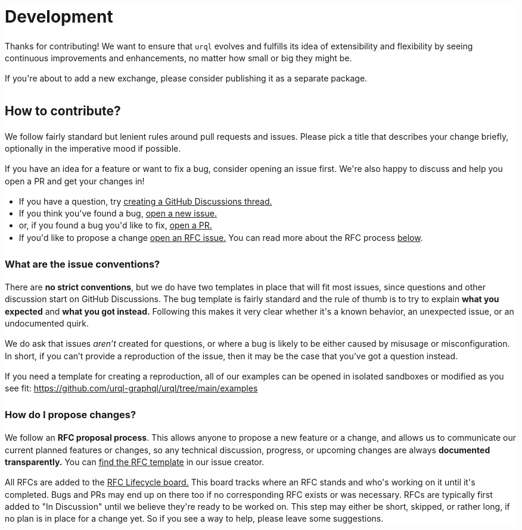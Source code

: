 # Development

Thanks for contributing! We want to ensure that `urql` evolves and fulfills
its idea of extensibility and flexibility by seeing continuous improvements
and enhancements, no matter how small or big they might be.

If you're about to add a new exchange, please consider publishing it as
a separate package.

## How to contribute?

We follow fairly standard but lenient rules around pull requests and issues.
Please pick a title that describes your change briefly, optionally in the imperative
mood if possible.

If you have an idea for a feature or want to fix a bug, consider opening an issue
first. We're also happy to discuss and help you open a PR and get your changes
in!

- If you have a question, try [creating a GitHub Discussions thread.](https://github.com/urql-graphql/urql/discussions/new)
- If you think you've found a bug, [open a new issue.](https://github.com/urql-graphql/urql/issues/new/choose)
- or, if you found a bug you'd like to fix, [open a PR.](https://github.com/urql-graphql/urql/compare)
- If you'd like to propose a change [open an RFC issue.](https://github.com/urql-graphql/urql/issues/new?labels=future+%F0%9F%94%AE&template=RFC.md&title=RFC%3A+Your+Proposal) You can read more about the RFC process [below](#how-do-i-propose-changes).

### What are the issue conventions?

There are **no strict conventions**, but we do have two templates in place that will fit most
issues, since questions and other discussion start on GitHub Discussions. The bug template is fairly
standard and the rule of thumb is to try to explain **what you expected** and **what you got
instead.** Following this makes it very clear whether it's a known behavior, an unexpected issue,
or an undocumented quirk.

We do ask that issues _aren’t_ created for questions, or where a bug is likely to be either caused
by misusage or misconfiguration. In short, if you can’t provide a reproduction of the issue, then
it may be the case that you’ve got a question instead.

If you need a template for creating a reproduction, all of our examples can be opened in isolated
sandboxes or modified as you see fit: https://github.com/urql-graphql/urql/tree/main/examples

### How do I propose changes?

We follow an **RFC proposal process**. This allows anyone to propose a new feature or a change, and
allows us to communicate our current planned features or changes, so any technical discussion,
progress, or upcoming changes are always **documented transparently.** You can [find the RFC
template](https://github.com/urql-graphql/urql/issues/new/choose) in our issue creator.

All RFCs are added to the [RFC Lifecycle board.](https://github.com/urql-graphql/urql/projects/3)
This board tracks where an RFC stands and who's working on it until it's completed. Bugs and PRs may
end up on there too if no corresponding RFC exists or was necessary. RFCs are typically first added
to "In Discussion" until we believe they're ready to be worked on. This step may either be short,
skipped, or rather long, if no plan is in place for a change yet. So if you see a way to help,
please leave some suggestions.
